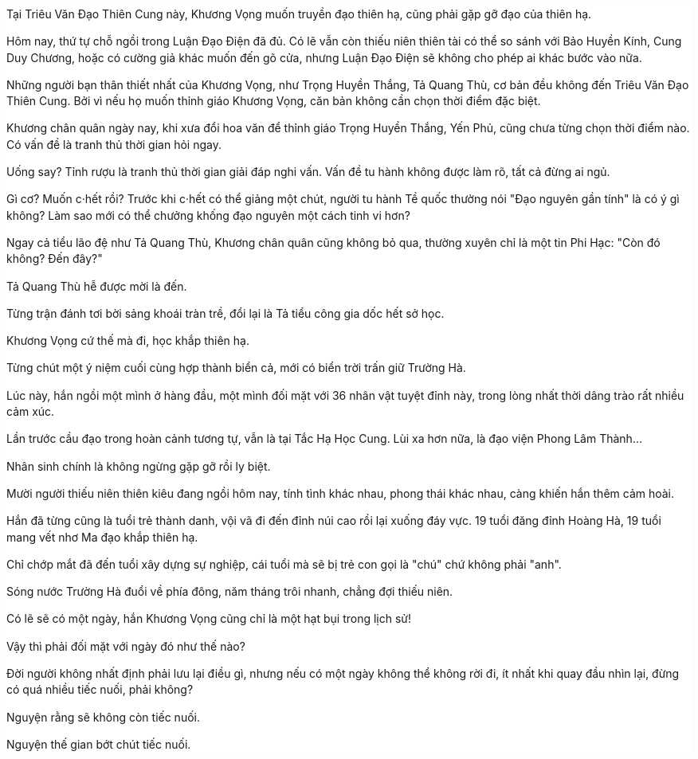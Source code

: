 Tại Triêu Văn Đạo Thiên Cung này, Khương Vọng muốn truyền đạo thiên hạ, cũng phải gặp gỡ đạo của thiên hạ.

Hôm nay, thứ tự chỗ ngồi trong Luận Đạo Điện đã đủ. Có lẽ vẫn còn thiếu niên thiên tài có thể so sánh với Bảo Huyền Kính, Cung Duy Chương, hoặc có cường giả khác muốn đến gõ cửa, nhưng Luận Đạo Điện sẽ không cho phép ai khác bước vào nữa.

Những người bạn thân thiết nhất của Khương Vọng, như Trọng Huyền Thắng, Tả Quang Thù, cơ bản đều không đến Triêu Văn Đạo Thiên Cung. Bởi vì nếu họ muốn thỉnh giáo Khương Vọng, căn bản không cần chọn thời điểm đặc biệt.

Khương chân quân ngày nay, khi xưa đổi hoa văn để thỉnh giáo Trọng Huyền Thắng, Yến Phủ, cũng chưa từng chọn thời điểm nào. Có vấn đề là tranh thủ thời gian hỏi ngay.

Uống say? Tỉnh rượu là tranh thủ thời gian giải đáp nghi vấn. Vấn đề tu hành không được làm rõ, tất cả đừng ai ngủ.

Gì cơ? Muốn c·hết rồi? Trước khi c·hết có thể giảng một chút, người tu hành Tề quốc thường nói "Đạo nguyên gần tính" là có ý gì không? Làm sao mới có thể chưởng khống đạo nguyên một cách tinh vi hơn?

Ngay cả tiểu lão đệ như Tả Quang Thù, Khương chân quân cũng không bỏ qua, thường xuyên chỉ là một tin Phi Hạc: "Còn đó không? Đến đây?"

Tả Quang Thù hễ được mời là đến.

Từng trận đánh tơi bời sảng khoái tràn trề, đổi lại là Tả tiểu công gia dốc hết sở học.

Khương Vọng cứ thế mà đi, học khắp thiên hạ.

Từng chút một ý niệm cuối cùng hợp thành biển cả, mới có biển trời trấn giữ Trường Hà.

Lúc này, hắn ngồi một mình ở hàng đầu, một mình đối mặt với 36 nhân vật tuyệt đỉnh này, trong lòng nhất thời dâng trào rất nhiều cảm xúc.

Lần trước cầu đạo trong hoàn cảnh tương tự, vẫn là tại Tắc Hạ Học Cung. Lùi xa hơn nữa, là đạo viện Phong Lâm Thành...

Nhân sinh chính là không ngừng gặp gỡ rồi ly biệt.

Mười người thiếu niên thiên kiêu đang ngồi hôm nay, tính tình khác nhau, phong thái khác nhau, càng khiến hắn thêm cảm hoài.

Hắn đã từng cũng là tuổi trẻ thành danh, vội vã đi đến đỉnh núi cao rồi lại xuống đáy vực. 19 tuổi đăng đỉnh Hoàng Hà, 19 tuổi mang vết nhơ Ma đạo khắp thiên hạ.

Chỉ chớp mắt đã đến tuổi xây dựng sự nghiệp, cái tuổi mà sẽ bị trẻ con gọi là "chú" chứ không phải "anh".

Sóng nước Trường Hà đuổi về phía đông, năm tháng trôi nhanh, chẳng đợi thiếu niên.

Có lẽ sẽ có một ngày, hắn Khương Vọng cũng chỉ là một hạt bụi trong lịch sử!

Vậy thì phải đối mặt với ngày đó như thế nào?

Đời người không nhất định phải lưu lại điều gì, nhưng nếu có một ngày không thể không rời đi, ít nhất khi quay đầu nhìn lại, đừng có quá nhiều tiếc nuối, phải không?

Nguyện rằng sẽ không còn tiếc nuối.

Nguyện thế gian bớt chút tiếc nuối.
